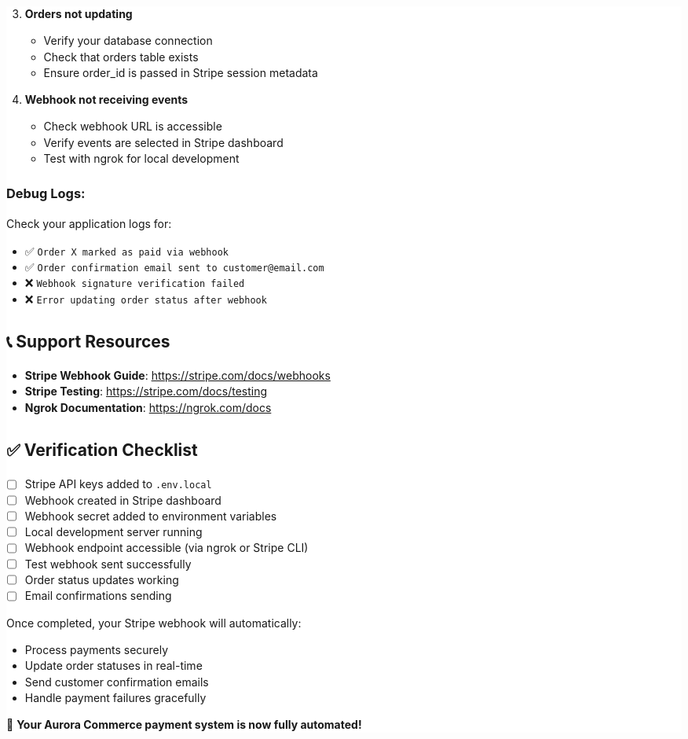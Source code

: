 3. **Orders not updating**
   - Verify your database connection
   - Check that orders table exists
   - Ensure order_id is passed in Stripe session metadata

4. **Webhook not receiving events**
   - Check webhook URL is accessible
   - Verify events are selected in Stripe dashboard
   - Test with ngrok for local development

### Debug Logs:
Check your application logs for:
- ✅ `Order X marked as paid via webhook`
- ✅ `Order confirmation email sent to customer@email.com`
- ❌ `Webhook signature verification failed`
- ❌ `Error updating order status after webhook`

## 📞 Support Resources

- **Stripe Webhook Guide**: https://stripe.com/docs/webhooks
- **Stripe Testing**: https://stripe.com/docs/testing
- **Ngrok Documentation**: https://ngrok.com/docs

## ✅ Verification Checklist

- [ ] Stripe API keys added to `.env.local`
- [ ] Webhook created in Stripe dashboard
- [ ] Webhook secret added to environment variables
- [ ] Local development server running
- [ ] Webhook endpoint accessible (via ngrok or Stripe CLI)
- [ ] Test webhook sent successfully
- [ ] Order status updates working
- [ ] Email confirmations sending

Once completed, your Stripe webhook will automatically:
- Process payments securely
- Update order statuses in real-time
- Send customer confirmation emails
- Handle payment failures gracefully

🎉 **Your Aurora Commerce payment system is now fully automated!**